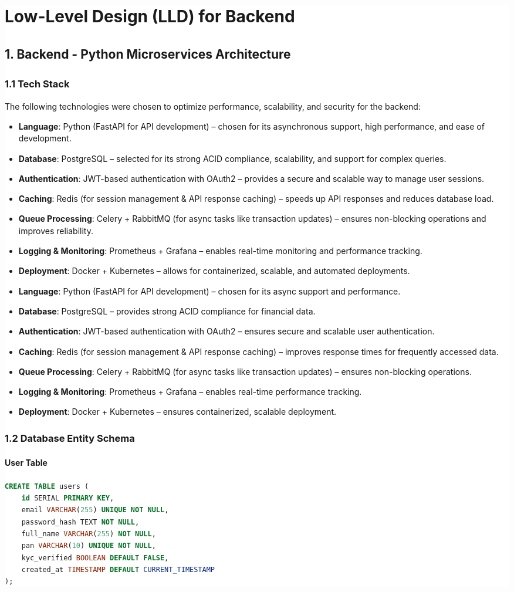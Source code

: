 # Low-Level Design (LLD) for  Backend

## 1. **Backend - Python Microservices Architecture**

### **1.1 Tech Stack**

The following technologies were chosen to optimize performance, scalability, and security for the backend:

- **Language**: Python (FastAPI for API development) – chosen for its asynchronous support, high performance, and ease of development.

- **Database**: PostgreSQL – selected for its strong ACID compliance, scalability, and support for complex queries.

- **Authentication**: JWT-based authentication with OAuth2 – provides a secure and scalable way to manage user sessions.

- **Caching**: Redis (for session management & API response caching) – speeds up API responses and reduces database load.

- **Queue Processing**: Celery + RabbitMQ (for async tasks like transaction updates) – ensures non-blocking operations and improves reliability.

- **Logging & Monitoring**: Prometheus + Grafana – enables real-time monitoring and performance tracking.

- **Deployment**: Docker + Kubernetes – allows for containerized, scalable, and automated deployments.

- **Language**: Python (FastAPI for API development) – chosen for its async support and performance.

- **Database**: PostgreSQL – provides strong ACID compliance for financial data.

- **Authentication**: JWT-based authentication with OAuth2 – ensures secure and scalable user authentication.

- **Caching**: Redis (for session management & API response caching) – improves response times for frequently accessed data.

- **Queue Processing**: Celery + RabbitMQ (for async tasks like transaction updates) – ensures non-blocking operations.

- **Logging & Monitoring**: Prometheus + Grafana – enables real-time performance tracking.

- **Deployment**: Docker + Kubernetes – ensures containerized, scalable deployment.

###

### **1.2 Database Entity Schema**

#### **User Table**

```sql
CREATE TABLE users (
    id SERIAL PRIMARY KEY,
    email VARCHAR(255) UNIQUE NOT NULL,
    password_hash TEXT NOT NULL,
    full_name VARCHAR(255) NOT NULL,
    pan VARCHAR(10) UNIQUE NOT NULL,
    kyc_verified BOOLEAN DEFAULT FALSE,
    created_at TIMESTAMP DEFAULT CURRENT_TIMESTAMP
);
```
